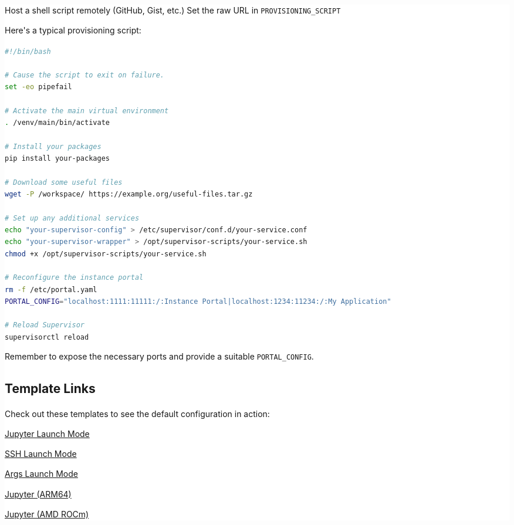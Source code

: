 Host a shell script remotely (GitHub, Gist, etc.)
Set the raw URL in `PROVISIONING_SCRIPT`

Here's a typical provisioning script:

```bash
#!/bin/bash

# Cause the script to exit on failure.
set -eo pipefail

# Activate the main virtual environment
. /venv/main/bin/activate

# Install your packages
pip install your-packages

# Download some useful files
wget -P /workspace/ https://example.org/useful-files.tar.gz

# Set up any additional services
echo "your-supervisor-config" > /etc/supervisor/conf.d/your-service.conf
echo "your-supervisor-wrapper" > /opt/supervisor-scripts/your-service.sh
chmod +x /opt/supervisor-scripts/your-service.sh

# Reconfigure the instance portal
rm -f /etc/portal.yaml
PORTAL_CONFIG="localhost:1111:11111:/:Instance Portal|localhost:1234:11234:/:My Application"

# Reload Supervisor
supervisorctl reload
```

Remember to expose the necessary ports and provide a suitable `PORTAL_CONFIG`.

## Template Links

Check out these templates to see the default configuration in action:

[Jupyter Launch Mode](https://cloud.vast.ai/?ref_id=62897&creator_id=62897&name=Vast%20Base%20Image)

[SSH Launch Mode](https://cloud.vast.ai/?ref_id=62897&creator_id=62897&name=Vast%20Base%20Image%20-%20SSH)

[Args Launch Mode](https://cloud.vast.ai/?ref_id=62897&creator_id=62897&name=Vast%20Base%20Image%20-%20ARGS)

[Jupyter (ARM64)](https://cloud.vast.ai/?ref_id=62897&creator_id=62897&name=Vast%20Base%20Image%20-%20ARM64)

[Jupyter (AMD ROCm)](https://cloud.vast.ai/?ref_id=62897&creator_id=62897&name=Vast%20Base%20Image%20-%20AMD%20ROCm)